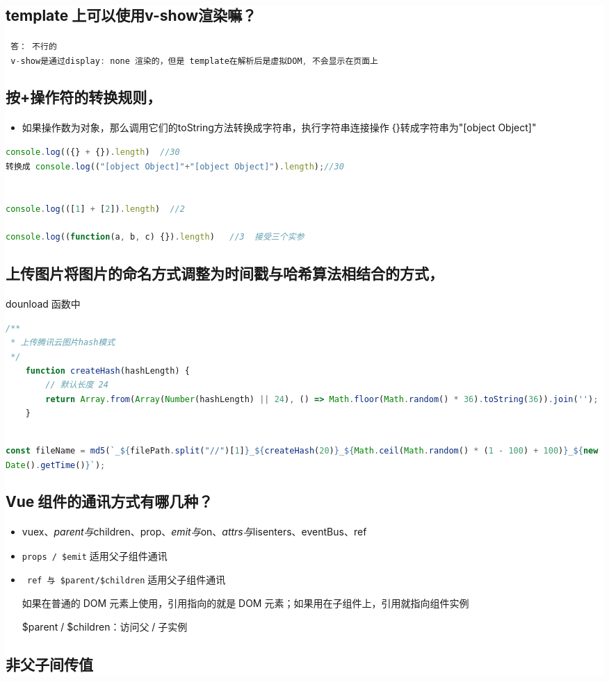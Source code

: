 ## template 上可以使用v-show渲染嘛？

```js
 答： 不行的
 v-show是通过display: none 渲染的，但是 template在解析后是虚拟DOM, 不会显示在页面上
```

## 按+操作符的转换规则，

* 如果操作数为对象，那么调用它们的toString方法转换成字符串，执行字符串连接操作
  {}转成字符串为"[object Object]"
```js
console.log(({} + {}).length)  //30 
转换成 console.log(("[object Object]"+"[object Object]").length);//30


console.log(([1] + [2]).length)  //2

console.log((function(a, b, c) {}).length)   //3  接受三个实参

```


## 上传图片将图片的命名方式调整为时间戳与哈希算法相结合的方式，
dounload 函数中
```js
/** 
 * 上传腾讯云图片hash模式 
 */	
	function createHash(hashLength) {
		// 默认长度 24
		return Array.from(Array(Number(hashLength) || 24), () => Math.floor(Math.random() * 36).toString(36)).join('');
	}
```
```js

const fileName = md5(`_${filePath.split("//")[1]}_${createHash(20)}_${Math.ceil(Math.random() * (1 - 100) + 100)}_${new Date().getTime()}`);
```
## Vue 组件的通讯方式有哪几种？

* vuex、$parent与$children、prop、$emit与$on、$attrs与$lisenters、eventBus、ref
* `props / $emit`  适用父子组件通讯

* ` ref 与 $parent/$children` 适用父子组件通讯

	如果在普通的 DOM 元素上使用，引用指向的就是 DOM 元素；如果用在子组件上，引用就指向组件实例

	$parent / $children：访问父 / 子实例


## 非父子间传值
